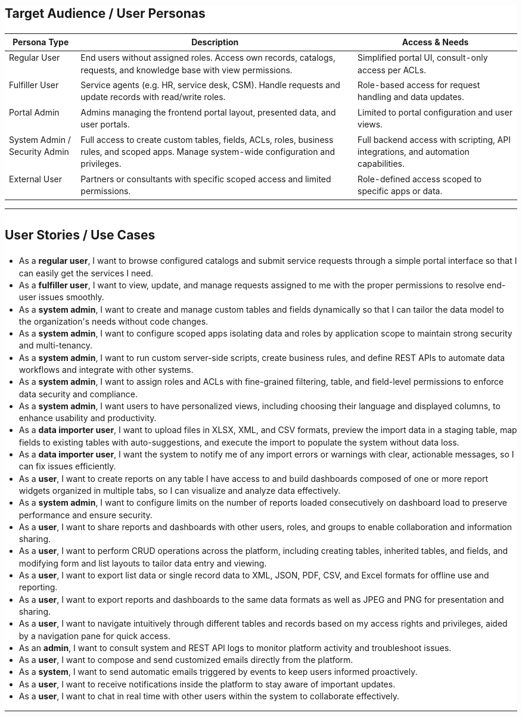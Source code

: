 
## Target Audience / User Personas  

| Persona Type    | Description | Access & Needs |
|-----------------|-------------|---------------|
| Regular User    | End users without assigned roles. Access own records, catalogs, requests, and knowledge base with view permissions. | Simplified portal UI, consult-only access per ACLs. |
| Fulfiller User  | Service agents (e.g. HR, service desk, CSM). Handle requests and update records with read/write roles. | Role-based access for request handling and data updates. |
| Portal Admin    | Admins managing the frontend portal layout, presented data, and user portals. | Limited to portal configuration and user views. |
| System Admin / Security Admin | Full access to create custom tables, fields, ACLs, roles, business rules, and scoped apps. Manage system-wide configuration and privileges. | Full backend access with scripting, API integrations, and automation capabilities. |
| External User   | Partners or consultants with specific scoped access and limited permissions. | Role-defined access scoped to specific apps or data. |

---

## User Stories / Use Cases  

- As a **regular user**, I want to browse configured catalogs and submit service requests through a simple portal interface so that I can easily get the services I need.  
- As a **fulfiller user**, I want to view, update, and manage requests assigned to me with the proper permissions to resolve end-user issues smoothly.  
- As a **system admin**, I want to create and manage custom tables and fields dynamically so that I can tailor the data model to the organization's needs without code changes.  
- As a **system admin**, I want to configure scoped apps isolating data and roles by application scope to maintain strong security and multi-tenancy.  
- As a **system admin**, I want to run custom server-side scripts, create business rules, and define REST APIs to automate data workflows and integrate with other systems.  
- As a **system admin**, I want to assign roles and ACLs with fine-grained filtering, table, and field-level permissions to enforce data security and compliance.  
- As a **system admin**, I want users to have personalized views, including choosing their language and displayed columns, to enhance usability and productivity.  
- As a **data importer user**, I want to upload files in XLSX, XML, and CSV formats, preview the import data in a staging table, map fields to existing tables with auto-suggestions, and execute the import to populate the system without data loss.  
- As a **data importer user**, I want the system to notify me of any import errors or warnings with clear, actionable messages, so I can fix issues efficiently.  
- As a **user**, I want to create reports on any table I have access to and build dashboards composed of one or more report widgets organized in multiple tabs, so I can visualize and analyze data effectively.  
- As a **system admin**, I want to configure limits on the number of reports loaded consecutively on dashboard load to preserve performance and ensure security.  
- As a **user**, I want to share reports and dashboards with other users, roles, and groups to enable collaboration and information sharing.  
- As a **user**, I want to perform CRUD operations across the platform, including creating tables, inherited tables, and fields, and modifying form and list layouts to tailor data entry and viewing.  
- As a **user**, I want to export list data or single record data to XML, JSON, PDF, CSV, and Excel formats for offline use and reporting.  
- As a **user**, I want to export reports and dashboards to the same data formats as well as JPEG and PNG for presentation and sharing.  
- As a **user**, I want to navigate intuitively through different tables and records based on my access rights and privileges, aided by a navigation pane for quick access.  
- As an **admin**, I want to consult system and REST API logs to monitor platform activity and troubleshoot issues.  
- As a **user**, I want to compose and send customized emails directly from the platform.  
- As a **system**, I want to send automatic emails triggered by events to keep users informed proactively.  
- As a **user**, I want to receive notifications inside the platform to stay aware of important updates.  
- As a **user**, I want to chat in real time with other users within the system to collaborate effectively.

---